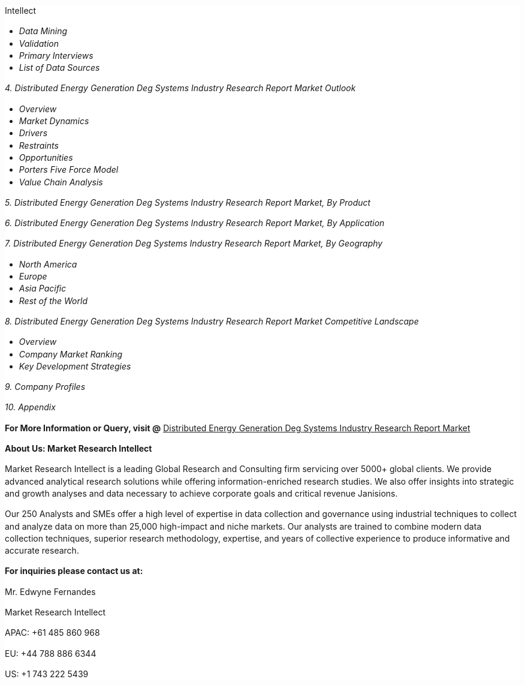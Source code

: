 Intellect</span></em></p><ul><li><em><span class="">Data Mining</span></em></li><li><em><span class="">Validation</span></em></li><li><em><span class="">Primary Interviews</span></em></li><li><em><span class="">List of Data Sources</span></em></li></ul><p><em><span class="font-[700]">4. Distributed Energy Generation Deg Systems Industry Research Report Market Outlook</span></em></p><ul><li><em><span class="">Overview</span></em></li><li><em><span class="">Market Dynamics</span></em></li><li><em><span class="">Drivers</span></em></li><li><em><span class="">Restraints</span></em></li><li><em><span class="">Opportunities</span></em></li><li><em><span class="">Porters Five Force Model</span></em></li><li><em><span class="">Value Chain Analysis</span></em></li></ul><p><em><span class="font-[700]">5. Distributed Energy Generation Deg Systems Industry Research Report Market, By Product</span></em></p><p><em><span class="font-[700]">6. Distributed Energy Generation Deg Systems Industry Research Report Market, By Application</span></em></p><p><em><span class="font-[700]">7. Distributed Energy Generation Deg Systems Industry Research Report Market, By Geography</span></em></p><ul><li><em><span class="">North America</span></em></li><li><em><span class="">Europe</span></em></li><li><em><span class="">Asia Pacific</span></em></li><li><em><span class="">Rest of the World</span></em></li></ul><p><em><span class="font-[700]">8. Distributed Energy Generation Deg Systems Industry Research Report Market Competitive Landscape</span></em></p><ul><li><em><span class="">Overview</span></em></li><li><em><span class="">Company Market Ranking</span></em></li><li><em><span class="">Key Development Strategies</span></em></li></ul><p><em><span class="font-[700]">9. Company Profiles</span></em></p><p><em><span class="font-[700]">10. Appendix</span></em></p><p><span class="font-[700]"><strong>For More Information or Query, visit&nbsp;@</strong>&nbsp;</span><span class="font-[700]"><a href="https://www.marketresearchintellect.com/product/global-distributed-energy-generation-deg-systems-industry-research-report-market/?utm_source=Linkedin&utm_medium=805" target="_blank" data-tracking-control-name="article-ssr-frontend-pulse_little-text-block" data-tracking-will-navigate="" data-test-link="">Distributed Energy Generation Deg Systems Industry Research Report Market</a></span></p><p><strong><span class="font-[700]">About Us: Market Research Intellect</span></strong></p><p><span class="">Market Research Intellect is a leading Global Research and Consulting firm servicing over 5000+ global clients. We provide advanced analytical research solutions while offering information-enriched research studies.&nbsp;</span>We also offer insights into strategic and growth analyses and data necessary to achieve corporate goals and critical revenue Janisions.</p><p><span class="">Our 250 Analysts and SMEs offer a high level of expertise in data collection and governance using industrial techniques to collect and analyze data on more than 25,000 high-impact and niche markets. Our analysts are trained to combine modern data collection techniques, superior research methodology, expertise, and years of collective experience to produce informative and accurate research.</span></p><p><strong>For inquiries please contact us at:</strong></p><p>Mr. Edwyne Fernandes</p><p>Market Research Intellect</p><p>APAC: +61 485 860 968</p><p>EU: +44 788 886 6344</p><p>US: +1 743 222 5439</p>
